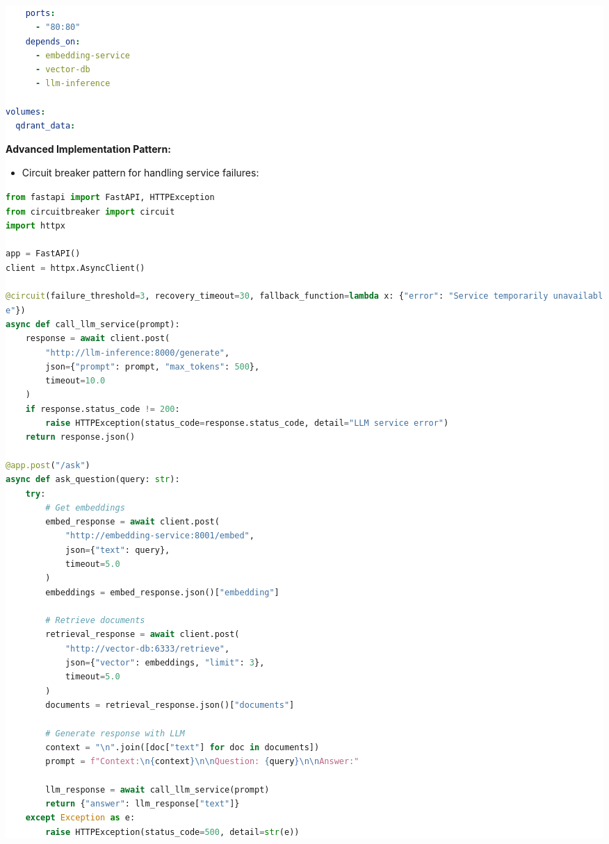 ```yaml
    ports:
      - "80:80"
    depends_on:
      - embedding-service
      - vector-db
      - llm-inference

volumes:
  qdrant_data:
```

**Advanced Implementation Pattern:**
- Circuit breaker pattern for handling service failures:
```python
from fastapi import FastAPI, HTTPException
from circuitbreaker import circuit
import httpx

app = FastAPI()
client = httpx.AsyncClient()

@circuit(failure_threshold=3, recovery_timeout=30, fallback_function=lambda x: {"error": "Service temporarily unavailable"})
async def call_llm_service(prompt):
    response = await client.post(
        "http://llm-inference:8000/generate",
        json={"prompt": prompt, "max_tokens": 500},
        timeout=10.0
    )
    if response.status_code != 200:
        raise HTTPException(status_code=response.status_code, detail="LLM service error")
    return response.json()

@app.post("/ask")
async def ask_question(query: str):
    try:
        # Get embeddings
        embed_response = await client.post(
            "http://embedding-service:8001/embed",
            json={"text": query},
            timeout=5.0
        )
        embeddings = embed_response.json()["embedding"]
        
        # Retrieve documents
        retrieval_response = await client.post(
            "http://vector-db:6333/retrieve",
            json={"vector": embeddings, "limit": 3},
            timeout=5.0
        )
        documents = retrieval_response.json()["documents"]
        
        # Generate response with LLM
        context = "\n".join([doc["text"] for doc in documents])
        prompt = f"Context:\n{context}\n\nQuestion: {query}\n\nAnswer:"
        
        llm_response = await call_llm_service(prompt)
        return {"answer": llm_response["text"]}
    except Exception as e:
        raise HTTPException(status_code=500, detail=str(e))
```
